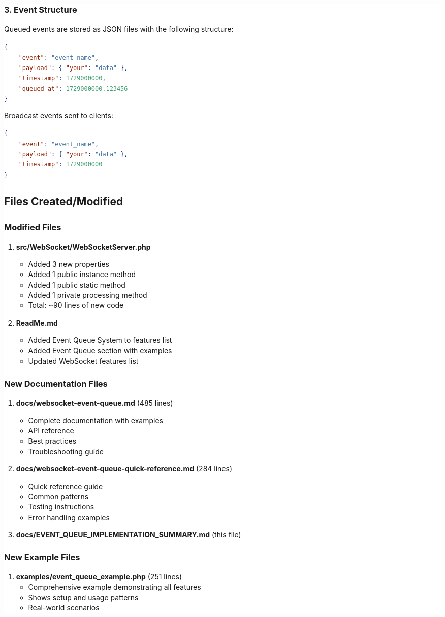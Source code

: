 ### 3. Event Structure

Queued events are stored as JSON files with the following structure:

```json
{
    "event": "event_name",
    "payload": { "your": "data" },
    "timestamp": 1729000000,
    "queued_at": 1729000000.123456
}
```

Broadcast events sent to clients:

```json
{
    "event": "event_name",
    "payload": { "your": "data" },
    "timestamp": 1729000000
}
```

## Files Created/Modified

### Modified Files
1. **src/WebSocket/WebSocketServer.php**
   - Added 3 new properties
   - Added 1 public instance method
   - Added 1 public static method
   - Added 1 private processing method
   - Total: ~90 lines of new code

2. **ReadMe.md**
   - Added Event Queue System to features list
   - Added Event Queue section with examples
   - Updated WebSocket features list

### New Documentation Files
1. **docs/websocket-event-queue.md** (485 lines)
   - Complete documentation with examples
   - API reference
   - Best practices
   - Troubleshooting guide

2. **docs/websocket-event-queue-quick-reference.md** (284 lines)
   - Quick reference guide
   - Common patterns
   - Testing instructions
   - Error handling examples

3. **docs/EVENT_QUEUE_IMPLEMENTATION_SUMMARY.md** (this file)

### New Example Files
1. **examples/event_queue_example.php** (251 lines)
   - Comprehensive example demonstrating all features
   - Shows setup and usage patterns
   - Real-world scenarios
